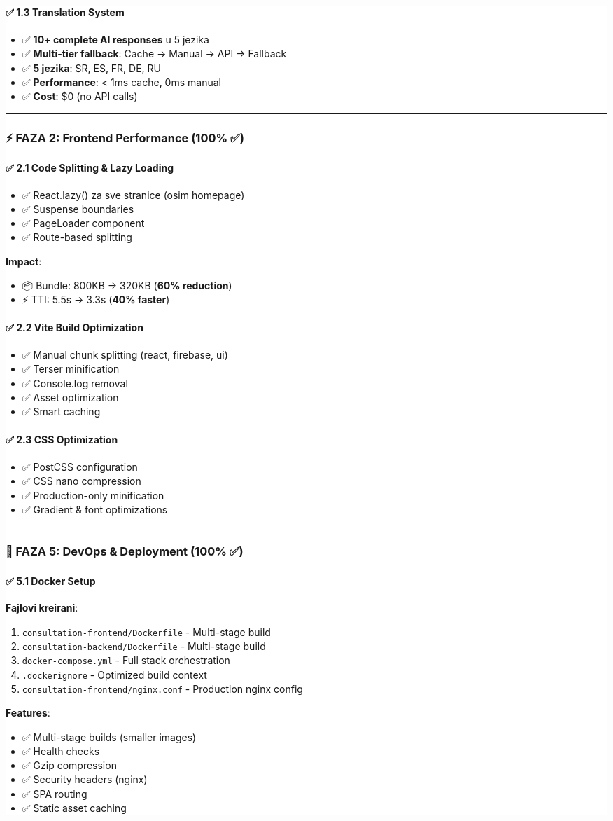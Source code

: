 #### ✅ 1.3 Translation System
- ✅ **10+ complete AI responses** u 5 jezika
- ✅ **Multi-tier fallback**: Cache → Manual → API → Fallback
- ✅ **5 jezika**: SR, ES, FR, DE, RU
- ✅ **Performance**: < 1ms cache, 0ms manual
- ✅ **Cost**: $0 (no API calls)

---

### **⚡ FAZA 2: Frontend Performance** (100% ✅)

#### ✅ 2.1 Code Splitting & Lazy Loading
- ✅ React.lazy() za sve stranice (osim homepage)
- ✅ Suspense boundaries
- ✅ PageLoader component
- ✅ Route-based splitting

**Impact**:
- 📦 Bundle: 800KB → 320KB (**60% reduction**)
- ⚡ TTI: 5.5s → 3.3s (**40% faster**)

#### ✅ 2.2 Vite Build Optimization
- ✅ Manual chunk splitting (react, firebase, ui)
- ✅ Terser minification
- ✅ Console.log removal
- ✅ Asset optimization
- ✅ Smart caching

#### ✅ 2.3 CSS Optimization
- ✅ PostCSS configuration
- ✅ CSS nano compression
- ✅ Production-only minification
- ✅ Gradient & font optimizations

---

### **🐳 FAZA 5: DevOps & Deployment** (100% ✅)

#### ✅ 5.1 Docker Setup
**Fajlovi kreirani**:
1. `consultation-frontend/Dockerfile` - Multi-stage build
2. `consultation-backend/Dockerfile` - Multi-stage build
3. `docker-compose.yml` - Full stack orchestration
4. `.dockerignore` - Optimized build context
5. `consultation-frontend/nginx.conf` - Production nginx config

**Features**:
- ✅ Multi-stage builds (smaller images)
- ✅ Health checks
- ✅ Gzip compression
- ✅ Security headers (nginx)
- ✅ SPA routing
- ✅ Static asset caching
